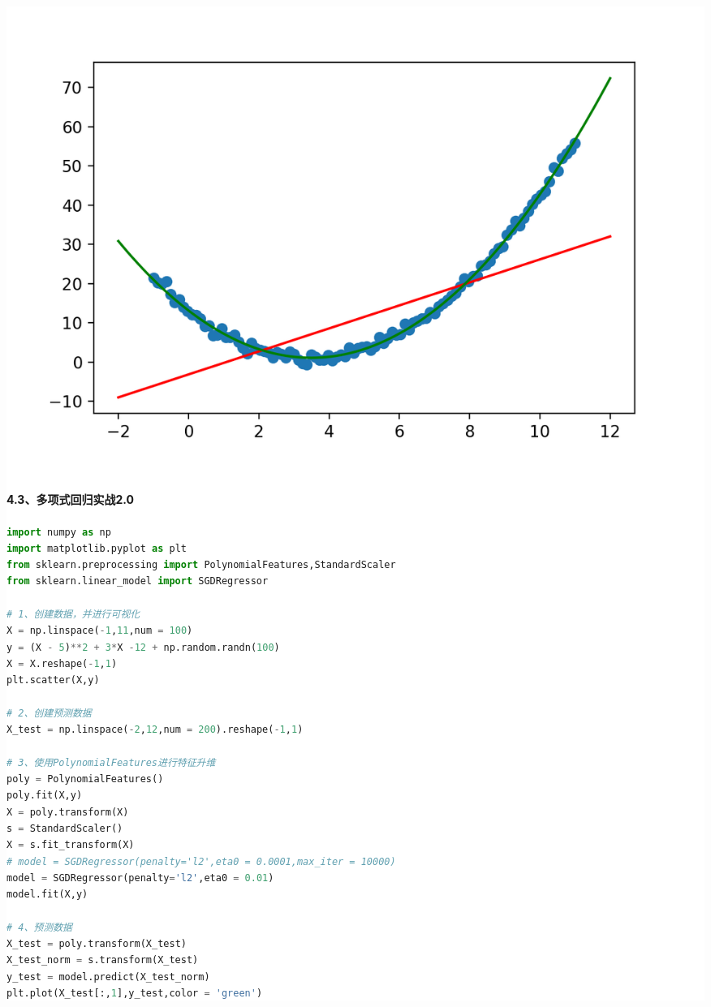 ![](./图片/17-多项式升维实战.png)



#### 4.3、多项式回归实战2.0

```Python
import numpy as np
import matplotlib.pyplot as plt
from sklearn.preprocessing import PolynomialFeatures,StandardScaler
from sklearn.linear_model import SGDRegressor

# 1、创建数据，并进行可视化
X = np.linspace(-1,11,num = 100)
y = (X - 5)**2 + 3*X -12 + np.random.randn(100)
X = X.reshape(-1,1)
plt.scatter(X,y)

# 2、创建预测数据
X_test = np.linspace(-2,12,num = 200).reshape(-1,1)

# 3、使用PolynomialFeatures进行特征升维
poly = PolynomialFeatures()
poly.fit(X,y)
X = poly.transform(X)
s = StandardScaler()
X = s.fit_transform(X)
# model = SGDRegressor(penalty='l2',eta0 = 0.0001,max_iter = 10000)
model = SGDRegressor(penalty='l2',eta0 = 0.01)
model.fit(X,y)

# 4、预测数据
X_test = poly.transform(X_test)
X_test_norm = s.transform(X_test)
y_test = model.predict(X_test_norm)
plt.plot(X_test[:,1],y_test,color = 'green')
```